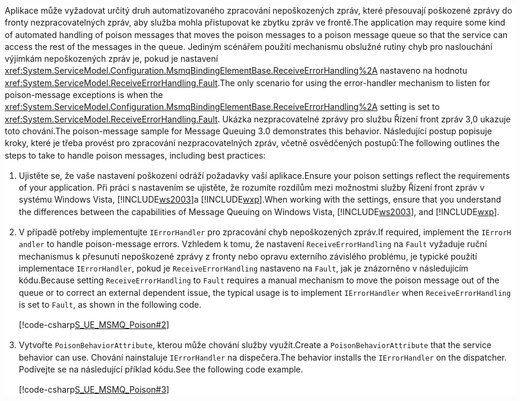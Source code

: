  <span data-ttu-id="78907-182">Aplikace může vyžadovat určitý druh automatizovaného zpracování nepoškozených zpráv, které přesouvají poškozené zprávy do fronty nezpracovatelných zpráv, aby služba mohla přistupovat ke zbytku zpráv ve frontě.</span><span class="sxs-lookup"><span data-stu-id="78907-182">The application may require some kind of automated handling of poison messages that moves the poison messages to a poison message queue so that the service can access the rest of the messages in the queue.</span></span> <span data-ttu-id="78907-183">Jediným scénářem použití mechanismu obslužné rutiny chyb pro naslouchání výjimkám nepoškozených zpráv je, pokud je nastavení <xref:System.ServiceModel.Configuration.MsmqBindingElementBase.ReceiveErrorHandling%2A> nastaveno na hodnotu <xref:System.ServiceModel.ReceiveErrorHandling.Fault>.</span><span class="sxs-lookup"><span data-stu-id="78907-183">The only scenario for using the error-handler mechanism to listen for poison-message exceptions is when the <xref:System.ServiceModel.Configuration.MsmqBindingElementBase.ReceiveErrorHandling%2A> setting is set to <xref:System.ServiceModel.ReceiveErrorHandling.Fault>.</span></span> <span data-ttu-id="78907-184">Ukázka nezpracovatelné zprávy pro službu Řízení front zpráv 3,0 ukazuje toto chování.</span><span class="sxs-lookup"><span data-stu-id="78907-184">The poison-message sample for Message Queuing 3.0 demonstrates this behavior.</span></span> <span data-ttu-id="78907-185">Následující postup popisuje kroky, které je třeba provést pro zpracování nezpracovatelných zpráv, včetně osvědčených postupů:</span><span class="sxs-lookup"><span data-stu-id="78907-185">The following outlines the steps to take to handle poison messages, including best practices:</span></span>  
  
1. <span data-ttu-id="78907-186">Ujistěte se, že vaše nastavení poškození odráží požadavky vaší aplikace.</span><span class="sxs-lookup"><span data-stu-id="78907-186">Ensure your poison settings reflect the requirements of your application.</span></span> <span data-ttu-id="78907-187">Při práci s nastavením se ujistěte, že rozumíte rozdílům mezi možnostmi služby Řízení front zpráv v systému Windows Vista, [!INCLUDE[ws2003](../../../../includes/ws2003-md.md)]a [!INCLUDE[wxp](../../../../includes/wxp-md.md)].</span><span class="sxs-lookup"><span data-stu-id="78907-187">When working with the settings, ensure that you understand the differences between the capabilities of Message Queuing on Windows Vista, [!INCLUDE[ws2003](../../../../includes/ws2003-md.md)], and [!INCLUDE[wxp](../../../../includes/wxp-md.md)].</span></span>  
  
2. <span data-ttu-id="78907-188">V případě potřeby implementujte `IErrorHandler` pro zpracování chyb nepoškozených zpráv.</span><span class="sxs-lookup"><span data-stu-id="78907-188">If required, implement the `IErrorHandler` to handle poison-message errors.</span></span> <span data-ttu-id="78907-189">Vzhledem k tomu, že nastavení `ReceiveErrorHandling` na `Fault` vyžaduje ruční mechanismus k přesunutí nepoškozené zprávy z fronty nebo opravu externího závislého problému, je typické použití implementace `IErrorHandler`, pokud je `ReceiveErrorHandling` nastaveno na `Fault`, jak je znázorněno v následujícím kódu.</span><span class="sxs-lookup"><span data-stu-id="78907-189">Because setting `ReceiveErrorHandling` to `Fault` requires a manual mechanism to move the poison message out of the queue or to correct an external dependent issue, the typical usage is to implement `IErrorHandler` when `ReceiveErrorHandling` is set to `Fault`, as shown in the following code.</span></span>  
  
     [!code-csharp[S_UE_MSMQ_Poison#2](../../../../samples/snippets/csharp/VS_Snippets_CFX/s_ue_msmq_poison/cs/poisonerrorhandler.cs#2)]  
  
3. <span data-ttu-id="78907-190">Vytvořte `PoisonBehaviorAttribute`, kterou může chování služby využít.</span><span class="sxs-lookup"><span data-stu-id="78907-190">Create a `PoisonBehaviorAttribute` that the service behavior can use.</span></span> <span data-ttu-id="78907-191">Chování nainstaluje `IErrorHandler` na dispečera.</span><span class="sxs-lookup"><span data-stu-id="78907-191">The behavior installs the `IErrorHandler` on the dispatcher.</span></span> <span data-ttu-id="78907-192">Podívejte se na následující příklad kódu.</span><span class="sxs-lookup"><span data-stu-id="78907-192">See the following code example.</span></span>  
  
     [!code-csharp[S_UE_MSMQ_Poison#3](../../../../samples/snippets/csharp/VS_Snippets_CFX/s_ue_msmq_poison/cs/poisonbehaviorattribute.cs#3)]  
  